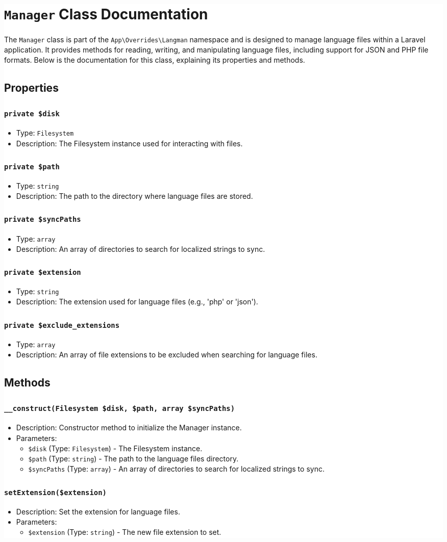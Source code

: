# `Manager` Class Documentation

The `Manager` class is part of the `App\Overrides\Langman` namespace and is designed to manage language files within a Laravel application. It provides methods for reading, writing, and manipulating language files, including support for JSON and PHP file formats. Below is the documentation for this class, explaining its properties and methods.

## Properties

### `private $disk`

- Type: `Filesystem`
- Description: The Filesystem instance used for interacting with files.

### `private $path`

- Type: `string`
- Description: The path to the directory where language files are stored.

### `private $syncPaths`

- Type: `array`
- Description: An array of directories to search for localized strings to sync.

### `private $extension`

- Type: `string`
- Description: The extension used for language files (e.g., 'php' or 'json').

### `private $exclude_extensions`

- Type: `array`
- Description: An array of file extensions to be excluded when searching for language files.

## Methods

### `__construct(Filesystem $disk, $path, array $syncPaths)`

- Description: Constructor method to initialize the Manager instance.
- Parameters:
  - `$disk` (Type: `Filesystem`) - The Filesystem instance.
  - `$path` (Type: `string`) - The path to the language files directory.
  - `$syncPaths` (Type: `array`) - An array of directories to search for localized strings to sync.

### `setExtension($extension)`

- Description: Set the extension for language files.
- Parameters:
  - `$extension` (Type: `string`) - The new file extension to set.
